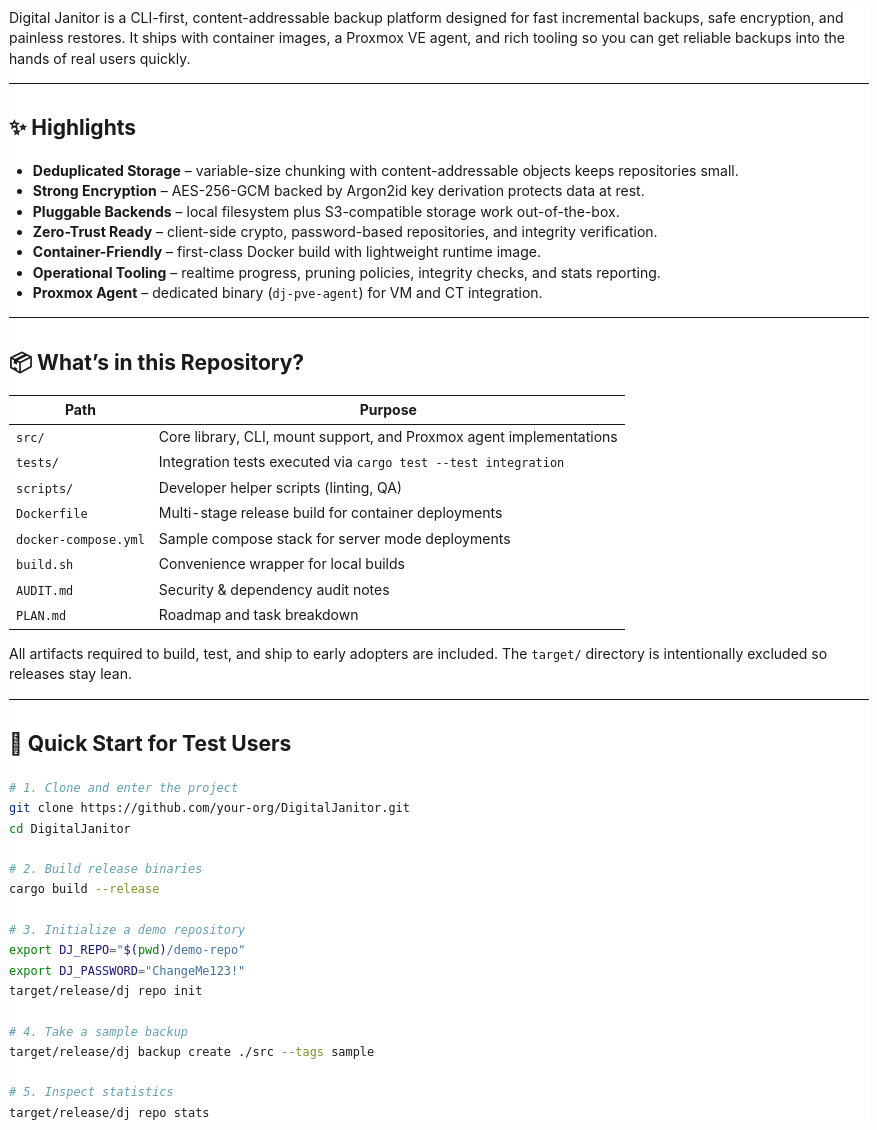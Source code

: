 Digital Janitor is a CLI-first, content-addressable backup platform designed for fast incremental backups, safe encryption, and painless restores. It ships with container images, a Proxmox VE agent, and rich tooling so you can get reliable backups into the hands of real users quickly.

---

## ✨ Highlights

- **Deduplicated Storage** – variable-size chunking with content-addressable objects keeps repositories small.
- **Strong Encryption** – AES-256-GCM backed by Argon2id key derivation protects data at rest.
- **Pluggable Backends** – local filesystem plus S3-compatible storage work out-of-the-box.
- **Zero-Trust Ready** – client-side crypto, password-based repositories, and integrity verification.
- **Container-Friendly** – first-class Docker build with lightweight runtime image.
- **Operational Tooling** – realtime progress, pruning policies, integrity checks, and stats reporting.
- **Proxmox Agent** – dedicated binary (`dj-pve-agent`) for VM and CT integration.

---

## 📦 What’s in this Repository?

| Path | Purpose |
|------|---------|
| `src/` | Core library, CLI, mount support, and Proxmox agent implementations |
| `tests/` | Integration tests executed via `cargo test --test integration` |
| `scripts/` | Developer helper scripts (linting, QA) |
| `Dockerfile` | Multi-stage release build for container deployments |
| `docker-compose.yml` | Sample compose stack for server mode deployments |
| `build.sh` | Convenience wrapper for local builds |
| `AUDIT.md` | Security & dependency audit notes |
| `PLAN.md` | Roadmap and task breakdown |

All artifacts required to build, test, and ship to early adopters are included. The `target/` directory is intentionally excluded so releases stay lean.

---

## 🚀 Quick Start for Test Users

```bash
# 1. Clone and enter the project
git clone https://github.com/your-org/DigitalJanitor.git
cd DigitalJanitor

# 2. Build release binaries
cargo build --release

# 3. Initialize a demo repository
export DJ_REPO="$(pwd)/demo-repo"
export DJ_PASSWORD="ChangeMe123!"
target/release/dj repo init

# 4. Take a sample backup
target/release/dj backup create ./src --tags sample

# 5. Inspect statistics
target/release/dj repo stats
```